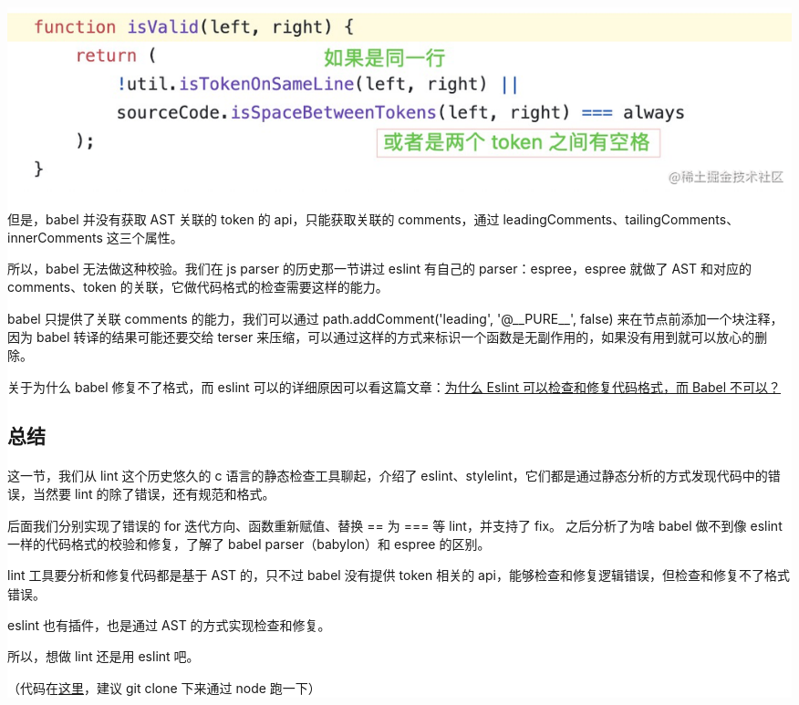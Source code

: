 ![image.png](./images/b8ad5f5e5a59971facf230f5aa0b5874.png )

但是，babel 并没有获取 AST 关联的 token 的 api，只能获取关联的 comments，通过 leadingComments、tailingComments、innerComments 这三个属性。

所以，babel 无法做这种校验。我们在 js parser 的历史那一节讲过 eslint 有自己的 parser：espree，espree 就做了 AST 和对应的 comments、token 的关联，它做代码格式的检查需要这样的能力。

babel 只提供了关联 comments 的能力，我们可以通过 path.addComment('leading', '@\_\_PURE\_\_', false) 来在节点前添加一个块注释，因为 babel 转译的结果可能还要交给 terser 来压缩，可以通过这样的方式来标识一个函数是无副作用的，如果没有用到就可以放心的删除。


关于为什么 babel 修复不了格式，而 eslint 可以的详细原因可以看这篇文章：[为什么 Eslint 可以检查和修复代码格式，而 Babel 不可以？](https://juejin.cn/post/7054418132491829279)


## 总结

这一节，我们从 lint 这个历史悠久的 c 语言的静态检查工具聊起，介绍了 eslint、stylelint，它们都是通过静态分析的方式发现代码中的错误，当然要 lint 的除了错误，还有规范和格式。

后面我们分别实现了错误的 for 迭代方向、函数重新赋值、替换 == 为 === 等 lint，并支持了 fix。 之后分析了为啥 babel 做不到像 eslint 一样的代码格式的校验和修复，了解了 babel parser（babylon）和 espree 的区别。

lint 工具要分析和修复代码都是基于 AST 的，只不过 babel 没有提供 token 相关的 api，能够检查和修复逻辑错误，但检查和修复不了格式错误。

eslint 也有插件，也是通过 AST 的方式实现检查和修复。

所以，想做 lint 还是用 eslint 吧。

（代码在[这里](https://github.com/QuarkGluonPlasma/babel-plugin-exercize)，建议 git clone 下来通过 node 跑一下）









